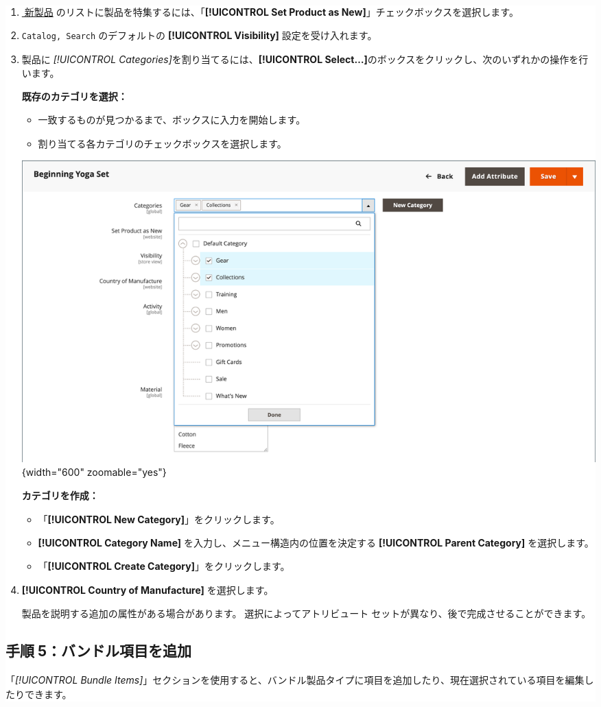 1. [&#x200B; 新製品 &#x200B;](../content-design/widget-new-products-list.md) のリストに製品を特集するには、「**[!UICONTROL Set Product as New]**」チェックボックスを選択します。

1. `Catalog, Search` のデフォルトの **[!UICONTROL Visibility]** 設定を受け入れます。

1. 製品に _[!UICONTROL Categories]_&#x200B;を割り当てるには、**[!UICONTROL Select…]**&#x200B;のボックスをクリックし、次のいずれかの操作を行います。

   **既存のカテゴリを選択：**

   - 一致するものが見つかるまで、ボックスに入力を開始します。

   - 割り当てる各カテゴリのチェックボックスを選択します。

   ![&#x200B; バンドル製品のカテゴリを 1 つ以上選択します &#x200B;](./assets/product-create-categories.png){width="600" zoomable="yes"}

   **カテゴリを作成：**

   - 「**[!UICONTROL New Category]**」をクリックします。

   - **[!UICONTROL Category Name]** を入力し、メニュー構造内の位置を決定する **[!UICONTROL Parent Category]** を選択します。

   - 「**[!UICONTROL Create Category]**」をクリックします。

1. **[!UICONTROL Country of Manufacture]** を選択します。

   製品を説明する追加の属性がある場合があります。 選択によってアトリビュート セットが異なり、後で完成させることができます。

## 手順 5：バンドル項目を追加

「_[!UICONTROL Bundle Items]_」セクションを使用すると、バンドル製品タイプに項目を追加したり、現在選択されている項目を編集したりできます。
